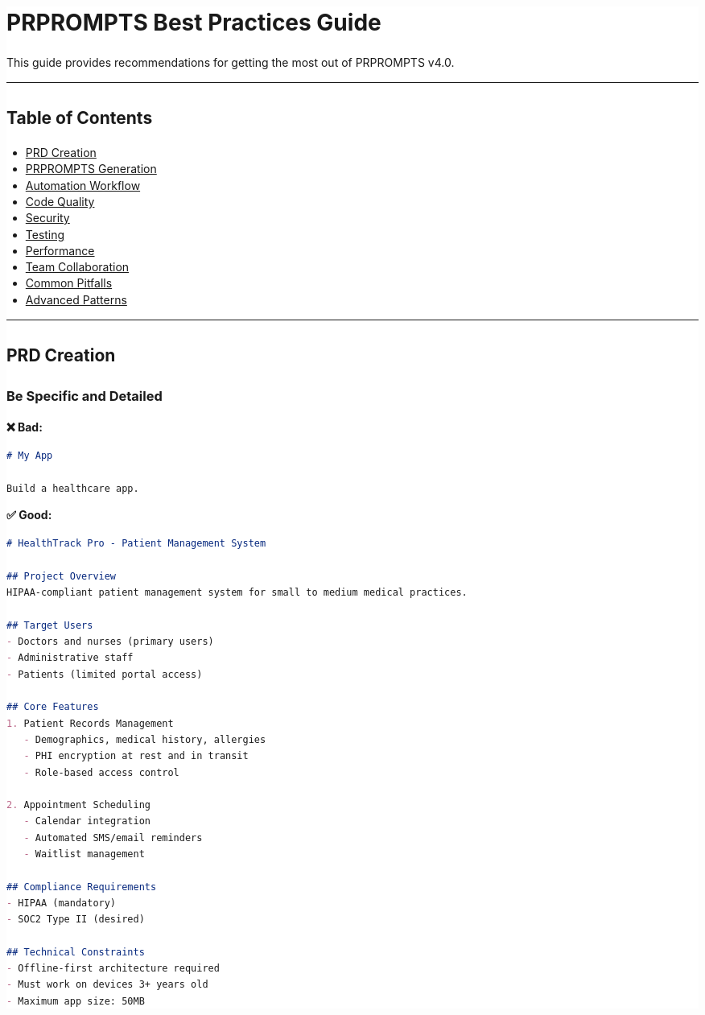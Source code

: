# PRPROMPTS Best Practices Guide

This guide provides recommendations for getting the most out of PRPROMPTS v4.0.

---

## Table of Contents

- [PRD Creation](#prd-creation)
- [PRPROMPTS Generation](#prprompts-generation)
- [Automation Workflow](#automation-workflow)
- [Code Quality](#code-quality)
- [Security](#security)
- [Testing](#testing)
- [Performance](#performance)
- [Team Collaboration](#team-collaboration)
- [Common Pitfalls](#common-pitfalls)
- [Advanced Patterns](#advanced-patterns)

---

## PRD Creation

### Be Specific and Detailed

**❌ Bad:**
```markdown
# My App

Build a healthcare app.
```

**✅ Good:**
```markdown
# HealthTrack Pro - Patient Management System

## Project Overview
HIPAA-compliant patient management system for small to medium medical practices.

## Target Users
- Doctors and nurses (primary users)
- Administrative staff
- Patients (limited portal access)

## Core Features
1. Patient Records Management
   - Demographics, medical history, allergies
   - PHI encryption at rest and in transit
   - Role-based access control

2. Appointment Scheduling
   - Calendar integration
   - Automated SMS/email reminders
   - Waitlist management

## Compliance Requirements
- HIPAA (mandatory)
- SOC2 Type II (desired)

## Technical Constraints
- Offline-first architecture required
- Must work on devices 3+ years old
- Maximum app size: 50MB
```